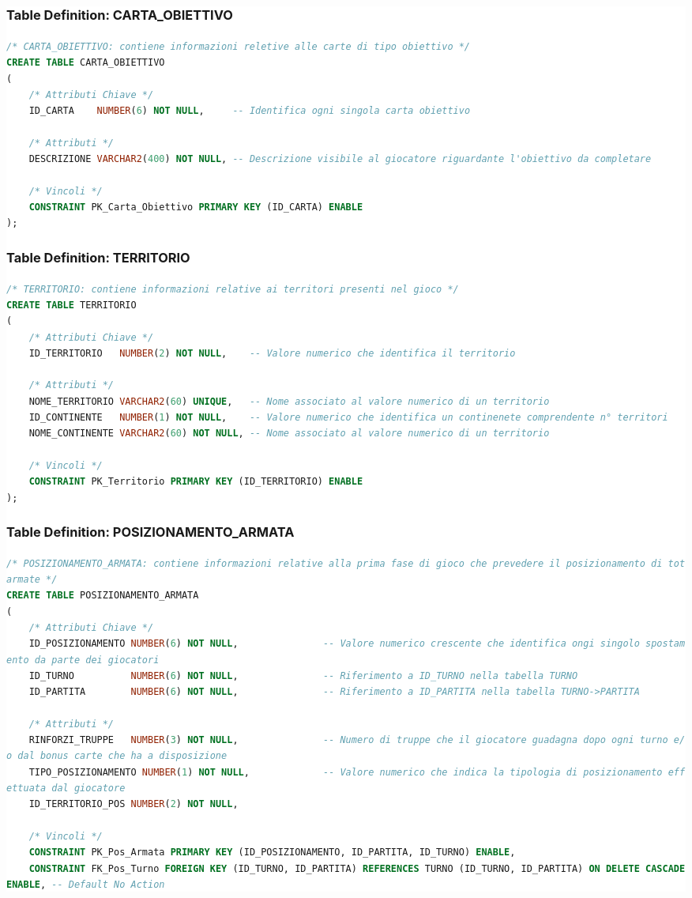 ### Table Definition: CARTA_OBIETTIVO

```sql
/* CARTA_OBIETTIVO: contiene informazioni reletive alle carte di tipo obiettivo */
CREATE TABLE CARTA_OBIETTIVO
(
    /* Attributi Chiave */
    ID_CARTA    NUMBER(6) NOT NULL,     -- Identifica ogni singola carta obiettivo

    /* Attributi */
    DESCRIZIONE VARCHAR2(400) NOT NULL, -- Descrizione visibile al giocatore riguardante l'obiettivo da completare
    
    /* Vincoli */
    CONSTRAINT PK_Carta_Obiettivo PRIMARY KEY (ID_CARTA) ENABLE
);
```

### Table Definition: TERRITORIO

```sql
/* TERRITORIO: contiene informazioni relative ai territori presenti nel gioco */
CREATE TABLE TERRITORIO
(
    /* Attributi Chiave */
    ID_TERRITORIO   NUMBER(2) NOT NULL,    -- Valore numerico che identifica il territorio

    /* Attributi */
    NOME_TERRITORIO VARCHAR2(60) UNIQUE,   -- Nome associato al valore numerico di un territorio
    ID_CONTINENTE   NUMBER(1) NOT NULL,    -- Valore numerico che identifica un continenete comprendente n° territori
    NOME_CONTINENTE VARCHAR2(60) NOT NULL, -- Nome associato al valore numerico di un territorio
   
    /* Vincoli */
    CONSTRAINT PK_Territorio PRIMARY KEY (ID_TERRITORIO) ENABLE
);
```

### Table Definition: POSIZIONAMENTO_ARMATA

```sql
/* POSIZIONAMENTO_ARMATA: contiene informazioni relative alla prima fase di gioco che prevedere il posizionamento di tot armate */
CREATE TABLE POSIZIONAMENTO_ARMATA
(
    /* Attributi Chiave */
    ID_POSIZIONAMENTO NUMBER(6) NOT NULL,               -- Valore numerico crescente che identifica ongi singolo spostamento da parte dei giocatori
    ID_TURNO          NUMBER(6) NOT NULL,               -- Riferimento a ID_TURNO nella tabella TURNO
    ID_PARTITA        NUMBER(6) NOT NULL,               -- Riferimento a ID_PARTITA nella tabella TURNO->PARTITA

    /* Attributi */
    RINFORZI_TRUPPE   NUMBER(3) NOT NULL,               -- Numero di truppe che il giocatore guadagna dopo ogni turno e/o dal bonus carte che ha a disposizione
    TIPO_POSIZIONAMENTO NUMBER(1) NOT NULL,             -- Valore numerico che indica la tipologia di posizionamento effettuata dal giocatore 
    ID_TERRITORIO_POS NUMBER(2) NOT NULL,
      
    /* Vincoli */
    CONSTRAINT PK_Pos_Armata PRIMARY KEY (ID_POSIZIONAMENTO, ID_PARTITA, ID_TURNO) ENABLE,
    CONSTRAINT FK_Pos_Turno FOREIGN KEY (ID_TURNO, ID_PARTITA) REFERENCES TURNO (ID_TURNO, ID_PARTITA) ON DELETE CASCADE ENABLE, -- Default No Action
```